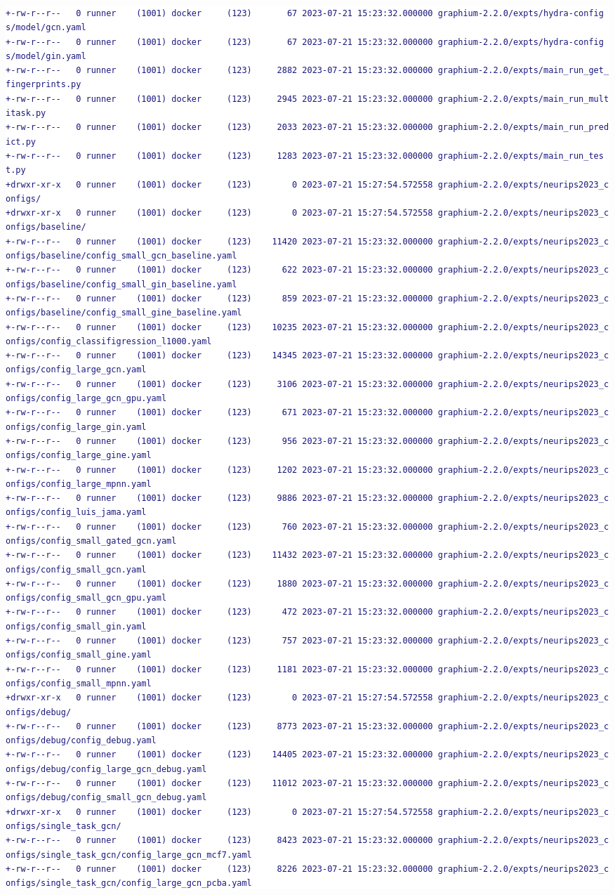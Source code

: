 ```diff
+-rw-r--r--   0 runner    (1001) docker     (123)       67 2023-07-21 15:23:32.000000 graphium-2.2.0/expts/hydra-configs/model/gcn.yaml
+-rw-r--r--   0 runner    (1001) docker     (123)       67 2023-07-21 15:23:32.000000 graphium-2.2.0/expts/hydra-configs/model/gin.yaml
+-rw-r--r--   0 runner    (1001) docker     (123)     2882 2023-07-21 15:23:32.000000 graphium-2.2.0/expts/main_run_get_fingerprints.py
+-rw-r--r--   0 runner    (1001) docker     (123)     2945 2023-07-21 15:23:32.000000 graphium-2.2.0/expts/main_run_multitask.py
+-rw-r--r--   0 runner    (1001) docker     (123)     2033 2023-07-21 15:23:32.000000 graphium-2.2.0/expts/main_run_predict.py
+-rw-r--r--   0 runner    (1001) docker     (123)     1283 2023-07-21 15:23:32.000000 graphium-2.2.0/expts/main_run_test.py
+drwxr-xr-x   0 runner    (1001) docker     (123)        0 2023-07-21 15:27:54.572558 graphium-2.2.0/expts/neurips2023_configs/
+drwxr-xr-x   0 runner    (1001) docker     (123)        0 2023-07-21 15:27:54.572558 graphium-2.2.0/expts/neurips2023_configs/baseline/
+-rw-r--r--   0 runner    (1001) docker     (123)    11420 2023-07-21 15:23:32.000000 graphium-2.2.0/expts/neurips2023_configs/baseline/config_small_gcn_baseline.yaml
+-rw-r--r--   0 runner    (1001) docker     (123)      622 2023-07-21 15:23:32.000000 graphium-2.2.0/expts/neurips2023_configs/baseline/config_small_gin_baseline.yaml
+-rw-r--r--   0 runner    (1001) docker     (123)      859 2023-07-21 15:23:32.000000 graphium-2.2.0/expts/neurips2023_configs/baseline/config_small_gine_baseline.yaml
+-rw-r--r--   0 runner    (1001) docker     (123)    10235 2023-07-21 15:23:32.000000 graphium-2.2.0/expts/neurips2023_configs/config_classifigression_l1000.yaml
+-rw-r--r--   0 runner    (1001) docker     (123)    14345 2023-07-21 15:23:32.000000 graphium-2.2.0/expts/neurips2023_configs/config_large_gcn.yaml
+-rw-r--r--   0 runner    (1001) docker     (123)     3106 2023-07-21 15:23:32.000000 graphium-2.2.0/expts/neurips2023_configs/config_large_gcn_gpu.yaml
+-rw-r--r--   0 runner    (1001) docker     (123)      671 2023-07-21 15:23:32.000000 graphium-2.2.0/expts/neurips2023_configs/config_large_gin.yaml
+-rw-r--r--   0 runner    (1001) docker     (123)      956 2023-07-21 15:23:32.000000 graphium-2.2.0/expts/neurips2023_configs/config_large_gine.yaml
+-rw-r--r--   0 runner    (1001) docker     (123)     1202 2023-07-21 15:23:32.000000 graphium-2.2.0/expts/neurips2023_configs/config_large_mpnn.yaml
+-rw-r--r--   0 runner    (1001) docker     (123)     9886 2023-07-21 15:23:32.000000 graphium-2.2.0/expts/neurips2023_configs/config_luis_jama.yaml
+-rw-r--r--   0 runner    (1001) docker     (123)      760 2023-07-21 15:23:32.000000 graphium-2.2.0/expts/neurips2023_configs/config_small_gated_gcn.yaml
+-rw-r--r--   0 runner    (1001) docker     (123)    11432 2023-07-21 15:23:32.000000 graphium-2.2.0/expts/neurips2023_configs/config_small_gcn.yaml
+-rw-r--r--   0 runner    (1001) docker     (123)     1880 2023-07-21 15:23:32.000000 graphium-2.2.0/expts/neurips2023_configs/config_small_gcn_gpu.yaml
+-rw-r--r--   0 runner    (1001) docker     (123)      472 2023-07-21 15:23:32.000000 graphium-2.2.0/expts/neurips2023_configs/config_small_gin.yaml
+-rw-r--r--   0 runner    (1001) docker     (123)      757 2023-07-21 15:23:32.000000 graphium-2.2.0/expts/neurips2023_configs/config_small_gine.yaml
+-rw-r--r--   0 runner    (1001) docker     (123)     1181 2023-07-21 15:23:32.000000 graphium-2.2.0/expts/neurips2023_configs/config_small_mpnn.yaml
+drwxr-xr-x   0 runner    (1001) docker     (123)        0 2023-07-21 15:27:54.572558 graphium-2.2.0/expts/neurips2023_configs/debug/
+-rw-r--r--   0 runner    (1001) docker     (123)     8773 2023-07-21 15:23:32.000000 graphium-2.2.0/expts/neurips2023_configs/debug/config_debug.yaml
+-rw-r--r--   0 runner    (1001) docker     (123)    14405 2023-07-21 15:23:32.000000 graphium-2.2.0/expts/neurips2023_configs/debug/config_large_gcn_debug.yaml
+-rw-r--r--   0 runner    (1001) docker     (123)    11012 2023-07-21 15:23:32.000000 graphium-2.2.0/expts/neurips2023_configs/debug/config_small_gcn_debug.yaml
+drwxr-xr-x   0 runner    (1001) docker     (123)        0 2023-07-21 15:27:54.572558 graphium-2.2.0/expts/neurips2023_configs/single_task_gcn/
+-rw-r--r--   0 runner    (1001) docker     (123)     8423 2023-07-21 15:23:32.000000 graphium-2.2.0/expts/neurips2023_configs/single_task_gcn/config_large_gcn_mcf7.yaml
+-rw-r--r--   0 runner    (1001) docker     (123)     8226 2023-07-21 15:23:32.000000 graphium-2.2.0/expts/neurips2023_configs/single_task_gcn/config_large_gcn_pcba.yaml
```